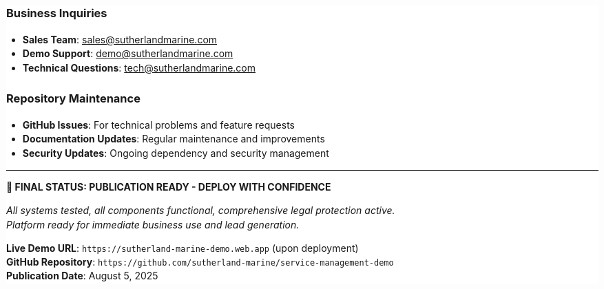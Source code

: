 ### Business Inquiries
- **Sales Team**: sales@sutherlandmarine.com
- **Demo Support**: demo@sutherlandmarine.com
- **Technical Questions**: tech@sutherlandmarine.com

### Repository Maintenance
- **GitHub Issues**: For technical problems and feature requests
- **Documentation Updates**: Regular maintenance and improvements
- **Security Updates**: Ongoing dependency and security management

---

**🎯 FINAL STATUS: PUBLICATION READY - DEPLOY WITH CONFIDENCE**

*All systems tested, all components functional, comprehensive legal protection active.*  
*Platform ready for immediate business use and lead generation.*

**Live Demo URL**: `https://sutherland-marine-demo.web.app` (upon deployment)  
**GitHub Repository**: `https://github.com/sutherland-marine/service-management-demo`  
**Publication Date**: August 5, 2025
